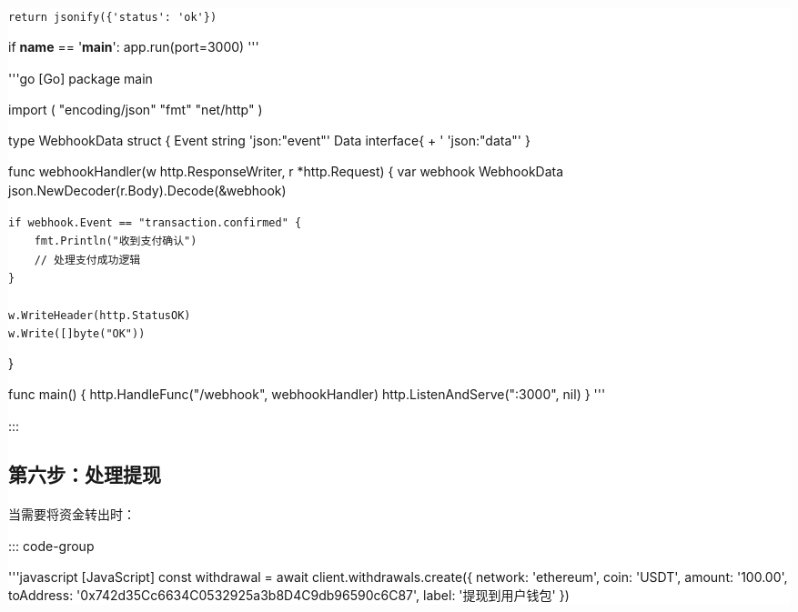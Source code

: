     return jsonify({'status': 'ok'})

if __name__ == '__main__':
    app.run(port=3000)
'''

'''go [Go]
package main

import (
    "encoding/json"
    "fmt"
    "net/http"
)

type WebhookData struct {
    Event string      'json:"event"'
    Data  interface{ + ' 'json:"data"'
}

func webhookHandler(w http.ResponseWriter, r *http.Request) {
    var webhook WebhookData
    json.NewDecoder(r.Body).Decode(&webhook)
    
    if webhook.Event == "transaction.confirmed" {
        fmt.Println("收到支付确认")
        // 处理支付成功逻辑
    }
    
    w.WriteHeader(http.StatusOK)
    w.Write([]byte("OK"))
}

func main() {
    http.HandleFunc("/webhook", webhookHandler)
    http.ListenAndServe(":3000", nil)
}
'''

:::

## 第六步：处理提现

当需要将资金转出时：

::: code-group

'''javascript [JavaScript]
const withdrawal = await client.withdrawals.create({
  network: 'ethereum',
  coin: 'USDT',
  amount: '100.00',
  toAddress: '0x742d35Cc6634C0532925a3b8D4C9db96590c6C87',
  label: '提现到用户钱包'
})
